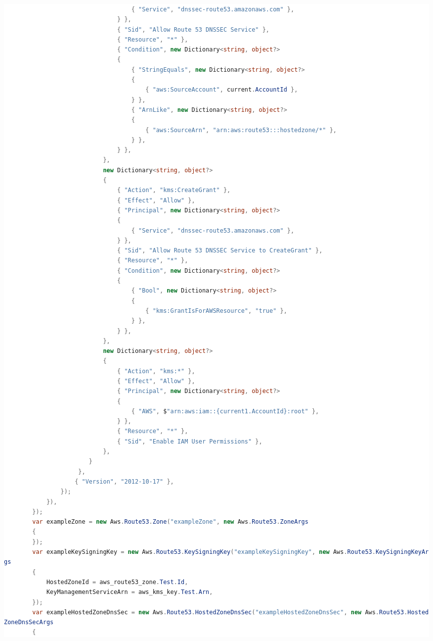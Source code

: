```csharp
                                    { "Service", "dnssec-route53.amazonaws.com" },
                                } },
                                { "Sid", "Allow Route 53 DNSSEC Service" },
                                { "Resource", "*" },
                                { "Condition", new Dictionary<string, object?>
                                {
                                    { "StringEquals", new Dictionary<string, object?>
                                    {
                                        { "aws:SourceAccount", current.AccountId },
                                    } },
                                    { "ArnLike", new Dictionary<string, object?>
                                    {
                                        { "aws:SourceArn", "arn:aws:route53:::hostedzone/*" },
                                    } },
                                } },
                            },
                            new Dictionary<string, object?>
                            {
                                { "Action", "kms:CreateGrant" },
                                { "Effect", "Allow" },
                                { "Principal", new Dictionary<string, object?>
                                {
                                    { "Service", "dnssec-route53.amazonaws.com" },
                                } },
                                { "Sid", "Allow Route 53 DNSSEC Service to CreateGrant" },
                                { "Resource", "*" },
                                { "Condition", new Dictionary<string, object?>
                                {
                                    { "Bool", new Dictionary<string, object?>
                                    {
                                        { "kms:GrantIsForAWSResource", "true" },
                                    } },
                                } },
                            },
                            new Dictionary<string, object?>
                            {
                                { "Action", "kms:*" },
                                { "Effect", "Allow" },
                                { "Principal", new Dictionary<string, object?>
                                {
                                    { "AWS", $"arn:aws:iam::{current1.AccountId}:root" },
                                } },
                                { "Resource", "*" },
                                { "Sid", "Enable IAM User Permissions" },
                            },
                        }
                     },
                    { "Version", "2012-10-17" },
                });
            }),
        });
        var exampleZone = new Aws.Route53.Zone("exampleZone", new Aws.Route53.ZoneArgs
        {
        });
        var exampleKeySigningKey = new Aws.Route53.KeySigningKey("exampleKeySigningKey", new Aws.Route53.KeySigningKeyArgs
        {
            HostedZoneId = aws_route53_zone.Test.Id,
            KeyManagementServiceArn = aws_kms_key.Test.Arn,
        });
        var exampleHostedZoneDnsSec = new Aws.Route53.HostedZoneDnsSec("exampleHostedZoneDnsSec", new Aws.Route53.HostedZoneDnsSecArgs
        {
```